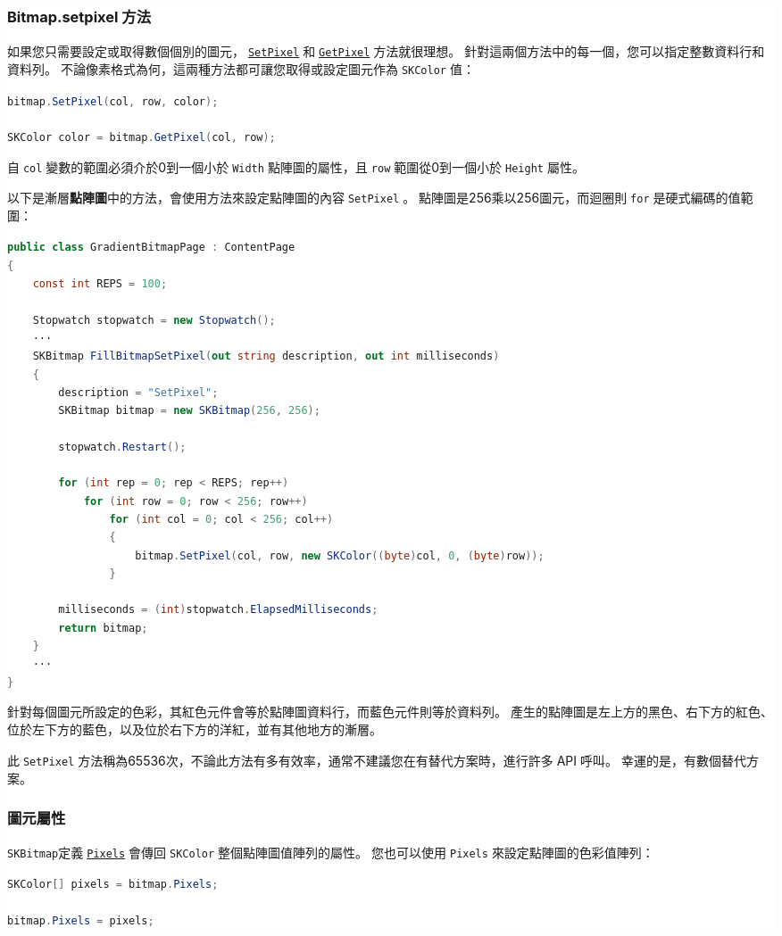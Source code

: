 ### <a name="the-setpixel-method"></a>Bitmap.setpixel 方法

如果您只需要設定或取得數個個別的圖元， [`SetPixel`](xref:SkiaSharp.SKBitmap.SetPixel(System.Int32,System.Int32,SkiaSharp.SKColor)) 和 [`GetPixel`](xref:SkiaSharp.SKBitmap.GetPixel(System.Int32,System.Int32)) 方法就很理想。 針對這兩個方法中的每一個，您可以指定整數資料行和資料列。 不論像素格式為何，這兩種方法都可讓您取得或設定圖元作為 `SKColor` 值：

```csharp
bitmap.SetPixel(col, row, color);

SKColor color = bitmap.GetPixel(col, row);
```

自 `col` 變數的範圍必須介於0到一個小於 `Width` 點陣圖的屬性，且 `row` 範圍從0到一個小於 `Height` 屬性。

以下是漸層**點陣圖**中的方法，會使用方法來設定點陣圖的內容 `SetPixel` 。 點陣圖是256乘以256圖元，而迴圈則 `for` 是硬式編碼的值範圍：

```csharp
public class GradientBitmapPage : ContentPage
{
    const int REPS = 100;

    Stopwatch stopwatch = new Stopwatch();
    ···
    SKBitmap FillBitmapSetPixel(out string description, out int milliseconds)
    {
        description = "SetPixel";
        SKBitmap bitmap = new SKBitmap(256, 256);

        stopwatch.Restart();

        for (int rep = 0; rep < REPS; rep++)
            for (int row = 0; row < 256; row++)
                for (int col = 0; col < 256; col++)
                {
                    bitmap.SetPixel(col, row, new SKColor((byte)col, 0, (byte)row));
                }

        milliseconds = (int)stopwatch.ElapsedMilliseconds;
        return bitmap;
    }
    ···
}
```

針對每個圖元所設定的色彩，其紅色元件會等於點陣圖資料行，而藍色元件則等於資料列。 產生的點陣圖是左上方的黑色、右下方的紅色、位於左下方的藍色，以及位於右下方的洋紅，並有其他地方的漸層。

此 `SetPixel` 方法稱為65536次，不論此方法有多有效率，通常不建議您在有替代方案時，進行許多 API 呼叫。 幸運的是，有數個替代方案。

### <a name="the-pixels-property"></a>圖元屬性

`SKBitmap`定義 [`Pixels`](xref:SkiaSharp.SKBitmap.Pixels) 會傳回 `SKColor` 整個點陣圖值陣列的屬性。 您也可以使用 `Pixels` 來設定點陣圖的色彩值陣列：

```csharp
SKColor[] pixels = bitmap.Pixels;

bitmap.Pixels = pixels;
```

